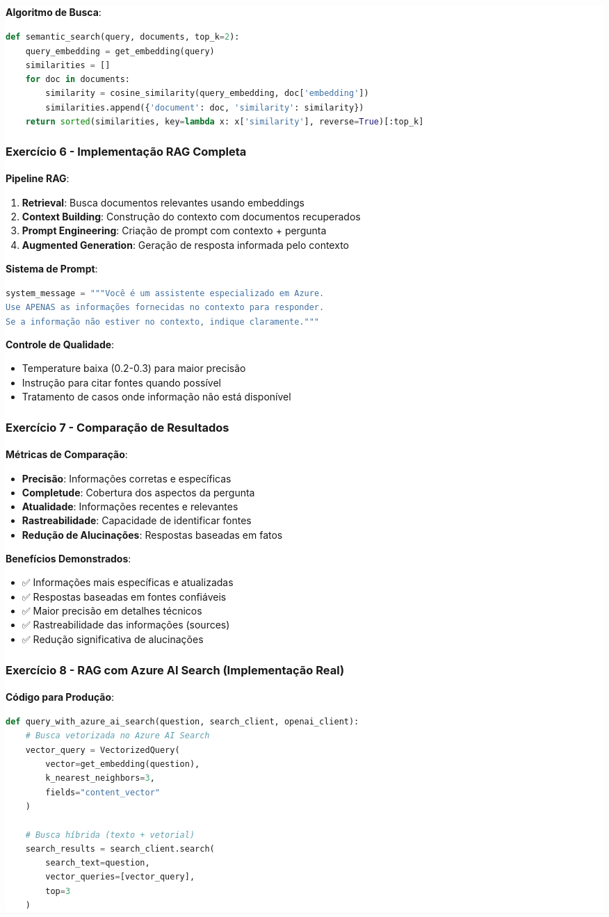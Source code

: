**Algoritmo de Busca**:
```python
def semantic_search(query, documents, top_k=2):
    query_embedding = get_embedding(query)
    similarities = []
    for doc in documents:
        similarity = cosine_similarity(query_embedding, doc['embedding'])
        similarities.append({'document': doc, 'similarity': similarity})
    return sorted(similarities, key=lambda x: x['similarity'], reverse=True)[:top_k]
```

### Exercício 6 - Implementação RAG Completa

**Pipeline RAG**:
1. **Retrieval**: Busca documentos relevantes usando embeddings
2. **Context Building**: Construção do contexto com documentos recuperados
3. **Prompt Engineering**: Criação de prompt com contexto + pergunta
4. **Augmented Generation**: Geração de resposta informada pelo contexto

**Sistema de Prompt**:
```python
system_message = """Você é um assistente especializado em Azure. 
Use APENAS as informações fornecidas no contexto para responder. 
Se a informação não estiver no contexto, indique claramente."""
```

**Controle de Qualidade**:
- Temperature baixa (0.2-0.3) para maior precisão
- Instrução para citar fontes quando possível
- Tratamento de casos onde informação não está disponível

### Exercício 7 - Comparação de Resultados

**Métricas de Comparação**:
- **Precisão**: Informações corretas e específicas
- **Completude**: Cobertura dos aspectos da pergunta
- **Atualidade**: Informações recentes e relevantes
- **Rastreabilidade**: Capacidade de identificar fontes
- **Redução de Alucinações**: Respostas baseadas em fatos

**Benefícios Demonstrados**:
- ✅ Informações mais específicas e atualizadas
- ✅ Respostas baseadas em fontes confiáveis  
- ✅ Maior precisão em detalhes técnicos
- ✅ Rastreabilidade das informações (sources)
- ✅ Redução significativa de alucinações

### Exercício 8 - RAG com Azure AI Search (Implementação Real)

**Código para Produção**:
```python
def query_with_azure_ai_search(question, search_client, openai_client):
    # Busca vetorizada no Azure AI Search
    vector_query = VectorizedQuery(
        vector=get_embedding(question),
        k_nearest_neighbors=3,
        fields="content_vector"
    )
    
    # Busca híbrida (texto + vetorial)
    search_results = search_client.search(
        search_text=question,
        vector_queries=[vector_query],
        top=3
    )
```